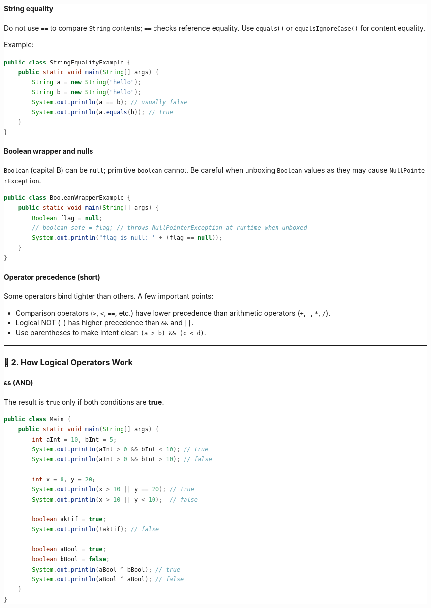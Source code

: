 #### String equality
Do not use `==` to compare `String` contents; `==` checks reference equality. Use `equals()` or `equalsIgnoreCase()` for content equality.

Example:
```java
public class StringEqualityExample {
    public static void main(String[] args) {
        String a = new String("hello");
        String b = new String("hello");
        System.out.println(a == b); // usually false
        System.out.println(a.equals(b)); // true
    }
}
```

#### Boolean wrapper and nulls
`Boolean` (capital B) can be `null`; primitive `boolean` cannot. Be careful when unboxing `Boolean` values as they may cause `NullPointerException`.

```java
public class BooleanWrapperExample {
    public static void main(String[] args) {
        Boolean flag = null;
        // boolean safe = flag; // throws NullPointerException at runtime when unboxed
        System.out.println("flag is null: " + (flag == null));
    }
}
```

#### Operator precedence (short)
Some operators bind tighter than others. A few important points:
- Comparison operators (`>`, `<`, `==`, etc.) have lower precedence than arithmetic operators (`+`, `-`, `*`, `/`).
- Logical NOT (`!`) has higher precedence than `&&` and `||`.
- Use parentheses to make intent clear: `(a > b) && (c < d)`.

---

### 🔹 2. How Logical Operators Work

#### `&&` (AND)
The result is `true` only if both conditions are **true**.

```java
public class Main {
    public static void main(String[] args) {
        int aInt = 10, bInt = 5;
        System.out.println(aInt > 0 && bInt < 10); // true
        System.out.println(aInt > 0 && bInt > 10); // false

        int x = 8, y = 20;
        System.out.println(x > 10 || y == 20); // true
        System.out.println(x > 10 || y < 10);  // false

        boolean aktif = true;
        System.out.println(!aktif); // false

        boolean aBool = true;
        boolean bBool = false;
        System.out.println(aBool ^ bBool); // true
        System.out.println(aBool ^ aBool); // false
    }
}
```